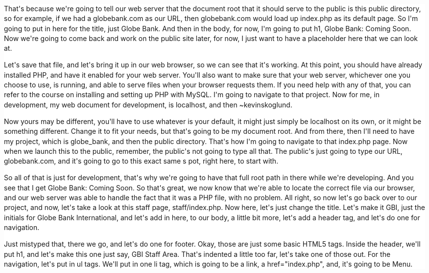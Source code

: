    That's because we're going to tell our web server that the document root that it should serve to the public is 
   this public directory, so for example, if we had a globebank.com as our URL, then globebank.com would load up 
   index.php as its default page. So I'm going to put in here for the title, just Globe Bank. And then in the body, 
   for now, I'm going to put h1, Globe Bank: Coming Soon. Now we're going to come back and work on the public site 
   later, for now, I just want to have a placeholder here that we can look at.

   Let's save that file, and let's bring it up in our web browser, so we can see that it's working. At this point, 
   you should have already installed PHP, and have it enabled for your web server. You'll also want to make sure 
   that your web server, whichever one you choose to use, is running, and able to serve files when your browser 
   requests them. If you need help with any of that, you can refer to the course on installing and setting up PHP 
   with MySQL. I'm going to navigate to that project. Now for me, in development, my web document for development, 
   is localhost, and then ~kevinskoglund.

   Now yours may be different, you'll have to use whatever is your default, it might just simply be localhost on its 
   own, or it might be something different. Change it to fit your needs, but that's going to be my document root. And 
   from there, then I'll need to have my project, which is globe_bank, and then the public directory. That's how I'm 
   going to navigate to that index.php page. Now when we launch this to the public, remember, the public's not going 
   to type all that. The public's just going to type our URL, globebank.com, and it's going to go to this exact same s
   pot, right here, to start with.

   So all of that is just for development, that's why we're going to have that full root path in there while we're 
   developing. And you see that I get Globe Bank: Coming Soon. So that's great, we now know that we're able to locate 
   the correct file via our browser, and our web server was able to handle the fact that it was a PHP file, with no 
   problem. All right, so now let's go back over to our project, and now, let's take a look at this staff page, 
   staff/index.php. Now here, let's just change the title. Let's make it GBI, just the initials for Globe Bank 
   International, and let's add in here, to our body, a little bit more, let's add a header tag, and let's do 
   one for navigation.

   Just mistyped that, there we go, and let's do one for footer. Okay, those are just some basic HTML5 tags. 
   Inside the header, we'll put h1, and let's make this one just say, GBI Staff Area. That's indented a little 
   too far, let's take one of those out. For the navigation, let's put in ul tags. We'll put in one li tag, 
   which is going to be a link, a href="index.php", and, it's going to be Menu.
